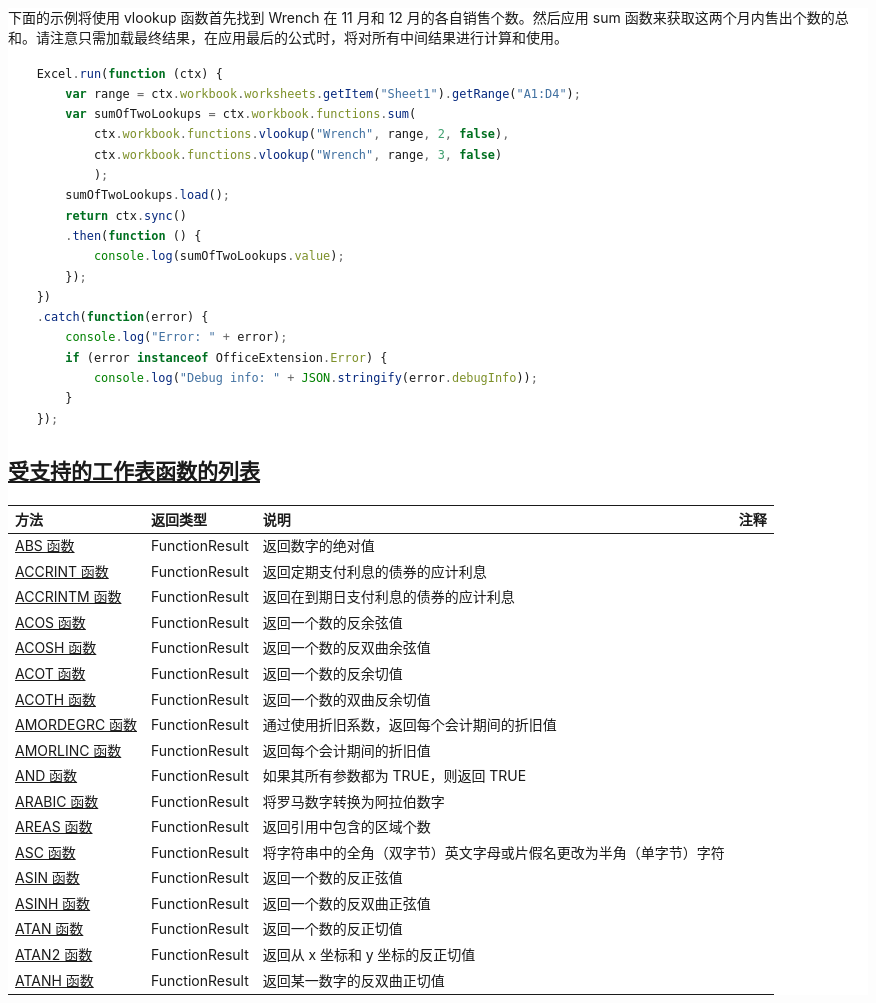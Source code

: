 


下面的示例将使用 vlookup 函数首先找到 Wrench 在 11 月和 12 月的各自销售个数。然后应用 sum 函数来获取这两个月内售出个数的总和。请注意只需加载最终结果，在应用最后的公式时，将对所有中间结果进行计算和使用。

```js
    Excel.run(function (ctx) {
        var range = ctx.workbook.worksheets.getItem("Sheet1").getRange("A1:D4");
        var sumOfTwoLookups = ctx.workbook.functions.sum(
            ctx.workbook.functions.vlookup("Wrench", range, 2, false), 
            ctx.workbook.functions.vlookup("Wrench", range, 3, false)
            );
        sumOfTwoLookups.load();
        return ctx.sync()
        .then(function () {
            console.log(sumOfTwoLookups.value);
        });
    })
    .catch(function(error) {
        console.log("Error: " + error);
        if (error instanceof OfficeExtension.Error) {
            console.log("Debug info: " + JSON.stringify(error.debugInfo));
        }
    });


```

## <a name="[list-of-supported-worksheet-functions](#list)"></a>[受支持的工作表函数的列表](#list)

| 方法           | 返回类型    |说明|注释 |
|:---------------|:--------|:----------|:-----|
|[ABS 函数](https://support.office.com/en-us/article/ABS-function-3420200f-5628-4e8c-99da-c99d7c87713c)| FunctionResult |返回数字的绝对值|
|[ACCRINT 函数](https://support.office.com/en-us/article/ACCRINT-function-fe45d089-6722-4fb3-9379-e1f911d8dc74)| FunctionResult |返回定期支付利息的债券的应计利息|
|[ACCRINTM 函数](https://support.office.com/en-us/article/ACCRINTM-function-f62f01f9-5754-4cc4-805b-0e70199328a7)| FunctionResult |返回在到期日支付利息的债券的应计利息|
|[ACOS 函数](https://support.office.com/en-us/article/ACOS-function-cb73173f-d089-4582-afa1-76e5524b5d5b)| FunctionResult |返回一个数的反余弦值|
|[ACOSH 函数](https://support.office.com/en-us/article/ACOSH-function-e3992cc1-103f-4e72-9f04-624b9ef5ebfe)| FunctionResult |返回一个数的反双曲余弦值|
|[ACOT 函数](https://support.office.com/en-us/article/ACOT-function-dc7e5008-fe6b-402e-bdd6-2eea8383d905)| FunctionResult |返回一个数的反余切值|
|[ACOTH 函数](https://support.office.com/en-us/article/ACOTH-function-cc49480f-f684-4171-9fc5-73e4e852300f)| FunctionResult |返回一个数的双曲反余切值|
|[AMORDEGRC 函数](https://support.office.com/en-us/article/AMORDEGRC-function-a14d0ca1-64a4-42eb-9b3d-b0dededf9e51)| FunctionResult |通过使用折旧系数，返回每个会计期间的折旧值|
|[AMORLINC 函数](https://support.office.com/en-us/article/AMORLINC-function-7d417b45-f7f5-4dba-a0a5-3451a81079a8)| FunctionResult |返回每个会计期间的折旧值|
|[AND 函数](https://support.office.com/en-us/article/AND-function-5f19b2e8-e1df-4408-897a-ce285a19e9d9)| FunctionResult |如果其所有参数都为 TRUE，则返回 TRUE|
|[ARABIC 函数](https://support.office.com/en-us/article/ARABIC-function-9a8da418-c17b-4ef9-a657-9370a30a674f)| FunctionResult |将罗马数字转换为阿拉伯数字|
|[AREAS 函数](https://support.office.com/en-us/article/AREAS-function-8392ba32-7a41-43b3-96b0-3695d2ec6152)| FunctionResult |返回引用中包含的区域个数|
|[ASC 函数](https://support.office.com/en-us/article/ASC-function-0b6abf1c-c663-4004-a964-ebc00b723266)| FunctionResult |将字符串中的全角（双字节）英文字母或片假名更改为半角（单字节）字符|
|[ASIN 函数](https://support.office.com/en-us/article/ASIN-function-81fb95e5-6d6f-48c4-bc45-58f955c6d347)| FunctionResult |返回一个数的反正弦值|
|[ASINH 函数](https://support.office.com/en-us/article/ASINH-function-4e00475a-067a-43cf-926a-765b0249717c)| FunctionResult |返回一个数的反双曲正弦值|
|[ATAN 函数](https://support.office.com/en-us/article/ATAN-function-50746fa8-630a-406b-81d0-4a2aed395543)| FunctionResult |返回一个数的反正切值|
|[ATAN2 函数](https://support.office.com/en-us/article/ATAN2-function-c04592ab-b9e3-4908-b428-c96b3a565033)| FunctionResult |返回从 x 坐标和 y 坐标的反正切值|
|[ATANH 函数](https://support.office.com/en-us/article/ATANH-function-3cd65768-0de7-4f1d-b312-d01c8c930d90)| FunctionResult |返回某一数字的反双曲正切值|